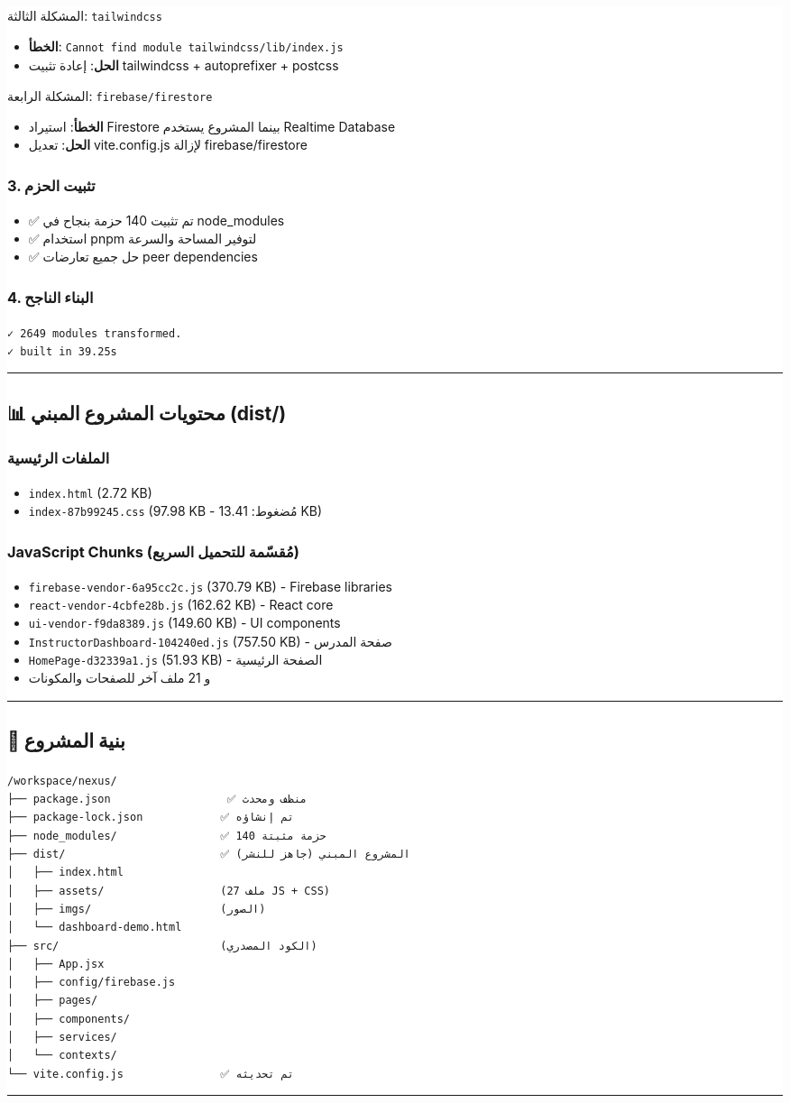 المشكلة الثالثة: `tailwindcss`
- **الخطأ**: `Cannot find module tailwindcss/lib/index.js`
- **الحل**: إعادة تثبيت tailwindcss + autoprefixer + postcss

المشكلة الرابعة: `firebase/firestore`
- **الخطأ**: استيراد Firestore بينما المشروع يستخدم Realtime Database
- **الحل**: تعديل vite.config.js لإزالة firebase/firestore

### 3. تثبيت الحزم
- ✅ تم تثبيت 140 حزمة بنجاح في node_modules
- ✅ استخدام pnpm لتوفير المساحة والسرعة
- ✅ حل جميع تعارضات peer dependencies

### 4. البناء الناجح
```
✓ 2649 modules transformed.
✓ built in 39.25s
```

---

## 📊 محتويات المشروع المبني (dist/)

### الملفات الرئيسية
- `index.html` (2.72 KB)
- `index-87b99245.css` (97.98 KB - مُضغوط: 13.41 KB)

### JavaScript Chunks (مُقسّمة للتحميل السريع)
- `firebase-vendor-6a95cc2c.js` (370.79 KB) - Firebase libraries
- `react-vendor-4cbfe28b.js` (162.62 KB) - React core
- `ui-vendor-f9da8389.js` (149.60 KB) - UI components
- `InstructorDashboard-104240ed.js` (757.50 KB) - صفحة المدرس
- `HomePage-d32339a1.js` (51.93 KB) - الصفحة الرئيسية
- و 21 ملف آخر للصفحات والمكونات

---

## 📁 بنية المشروع

```
/workspace/nexus/
├── package.json                  ✅ منظف ومحدث
├── package-lock.json            ✅ تم إنشاؤه
├── node_modules/                ✅ 140 حزمة مثبتة
├── dist/                        ✅ المشروع المبني (جاهز للنشر)
│   ├── index.html
│   ├── assets/                  (27 ملف JS + CSS)
│   ├── imgs/                    (الصور)
│   └── dashboard-demo.html
├── src/                         (الكود المصدري)
│   ├── App.jsx
│   ├── config/firebase.js
│   ├── pages/
│   ├── components/
│   ├── services/
│   └── contexts/
└── vite.config.js               ✅ تم تحديثه

```

---